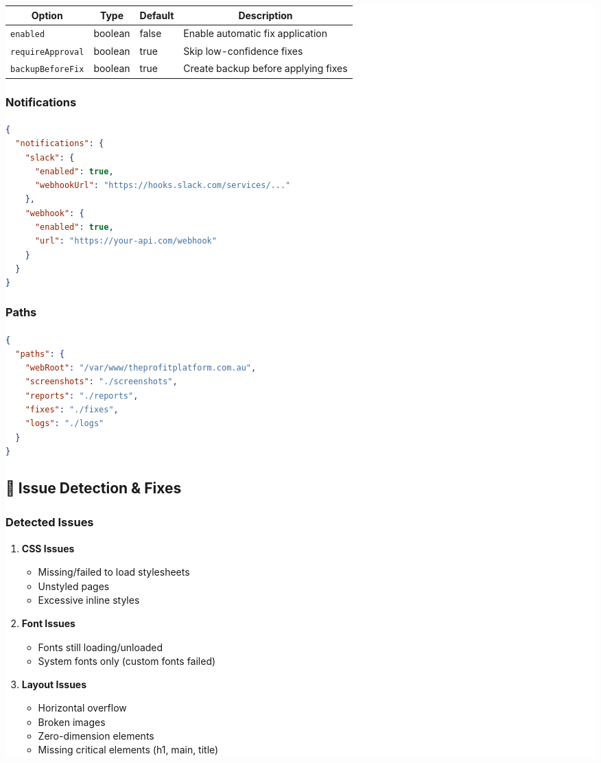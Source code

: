| Option | Type | Default | Description |
|--------|------|---------|-------------|
| `enabled` | boolean | false | Enable automatic fix application |
| `requireApproval` | boolean | true | Skip low-confidence fixes |
| `backupBeforeFix` | boolean | true | Create backup before applying fixes |

### Notifications

```json
{
  "notifications": {
    "slack": {
      "enabled": true,
      "webhookUrl": "https://hooks.slack.com/services/..."
    },
    "webhook": {
      "enabled": true,
      "url": "https://your-api.com/webhook"
    }
  }
}
```

### Paths

```json
{
  "paths": {
    "webRoot": "/var/www/theprofitplatform.com.au",
    "screenshots": "./screenshots",
    "reports": "./reports",
    "fixes": "./fixes",
    "logs": "./logs"
  }
}
```

## 🎯 Issue Detection & Fixes

### Detected Issues

1. **CSS Issues**
   - Missing/failed to load stylesheets
   - Unstyled pages
   - Excessive inline styles

2. **Font Issues**
   - Fonts still loading/unloaded
   - System fonts only (custom fonts failed)

3. **Layout Issues**
   - Horizontal overflow
   - Broken images
   - Zero-dimension elements
   - Missing critical elements (h1, main, title)

